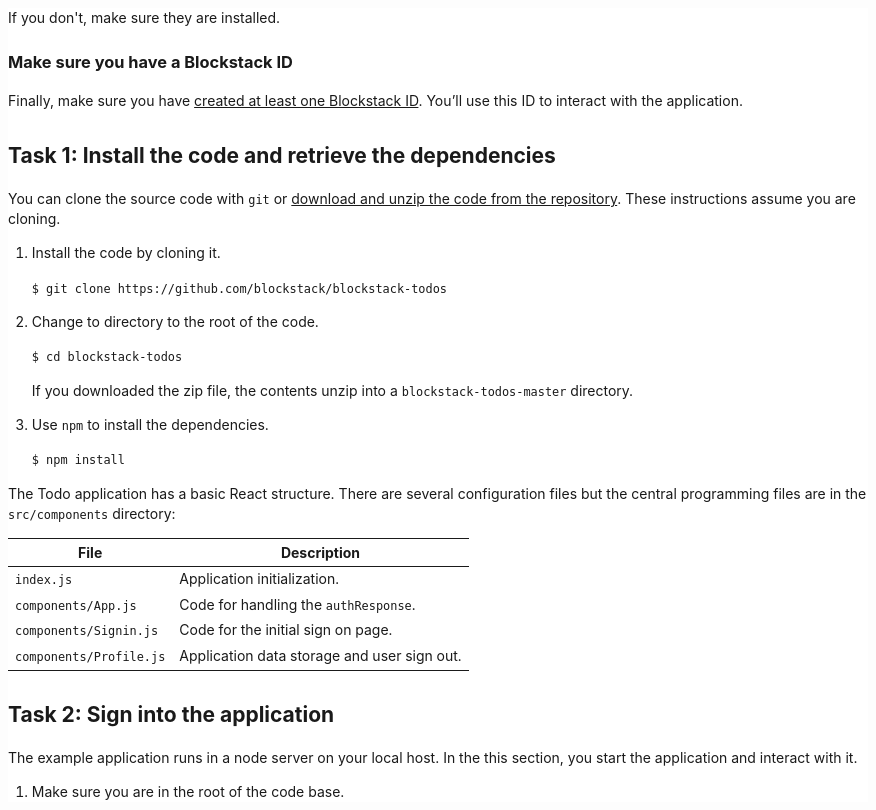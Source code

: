 If you don't, make sure they are installed.

### Make sure you have a Blockstack ID

Finally, make sure you have [created at least one Blockstack ID]({{site.baseurl}}/browser/ids-introduction.html#create-an-initial-blockstack-id).
You’ll use this ID to interact with the application.

## Task 1: Install the code and retrieve the dependencies

You can clone the source code with  `git` or [download and unzip the code from the repository](https://github.com/blockstack/blockstack-todos/archive/master.zip). These instructions assume you are cloning.


1. Install the code by cloning it.

    ```
    $ git clone https://github.com/blockstack/blockstack-todos
    ```

2. Change to directory to the root of the code.

    ```
    $ cd blockstack-todos
    ```

    If you downloaded the zip file, the contents unzip into a `blockstack-todos-master` directory.


3. Use `npm` to install the dependencies.


    ```
    $ npm install
    ```

The Todo application has a basic React structure. There are several configuration files but the central programming files are in the `src/components` directory:

| File                    | Description                                 |
| ----------------------- | ------------------------------------------- |
| `index.js`              | Application initialization.                 |
| `components/App.js `    | Code for handling the `authResponse`.       |
| `components/Signin.js ` | Code for the initial sign on page.          |
| `components/Profile.js` | Application data storage and user sign out. |

## Task 2: Sign into the application

The example application runs in a node server on your local host. In the this section, you start the application and interact with it.

1. Make sure you are in the root of the code base.
